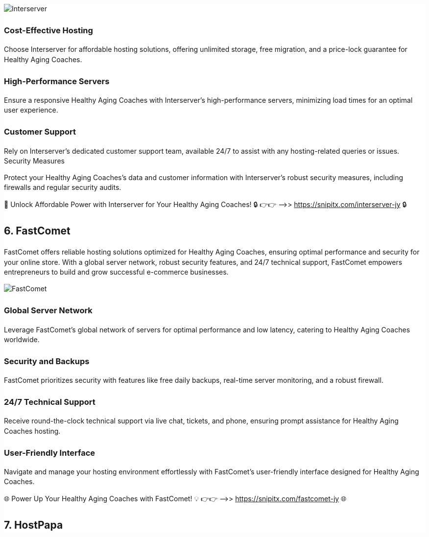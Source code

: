 ![Interserver](https://i.imgur.com/OM5dOEW.jpeg "Interserver Hosting")

### Cost-Effective Hosting
Choose Interserver for affordable hosting solutions, offering unlimited storage, free migration, and a price-lock guarantee for Healthy Aging Coaches.

### High-Performance Servers
Ensure a responsive Healthy Aging Coaches with Interserver’s high-performance servers, minimizing load times for an optimal user experience.

### Customer Support
Rely on Interserver’s dedicated customer support team, available 24/7 to assist with any hosting-related queries or issues.
Security Measures

Protect your Healthy Aging Coaches’s data and customer information with Interserver’s robust security measures, including firewalls and regular security audits.

💸 Unlock Affordable Power with Interserver for Your Healthy Aging Coaches! 🔒
👉👉 -->> https://snipitx.com/interserver-jy 🔒

## 6. FastComet

FastComet offers reliable hosting solutions optimized for Healthy Aging Coaches, ensuring optimal performance and security for your online store. With a global server network, robust security features, and 24/7 technical support, FastComet empowers entrepreneurs to build and grow successful e-commerce businesses.

![FastComet](https://i.imgur.com/7qgXuWp.png "FastComet Hosting")

### Global Server Network
Leverage FastComet’s global network of servers for optimal performance and low latency, catering to Healthy Aging Coaches worldwide.

### Security and Backups
FastComet prioritizes security with features like free daily backups, real-time server monitoring, and a robust firewall.

### 24/7 Technical Support
Receive round-the-clock technical support via live chat, tickets, and phone, ensuring prompt assistance for Healthy Aging Coaches hosting.

### User-Friendly Interface
Navigate and manage your hosting environment effortlessly with FastComet’s user-friendly interface designed for Healthy Aging Coaches.

🌐 Power Up Your Healthy Aging Coaches with FastComet! 💡
👉👉 -->> https://snipitx.com/fastcomet-jy 🌐

## 7. HostPapa
